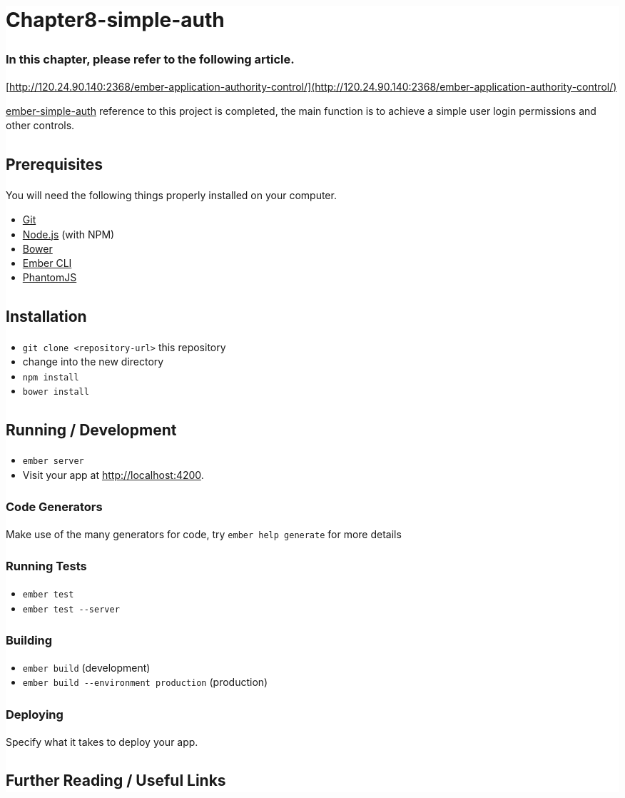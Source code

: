 # Chapter8-simple-auth

### In this chapter, please refer to the following article.
[http://120.24.90.140:2368/ember-application-authority-control/](http://120.24.90.140:2368/ember-application-authority-control/)

[ember-simple-auth](http://ember-simple-auth.com/) reference to this project is completed, the main function is to achieve a simple user login permissions and other controls.

## Prerequisites

You will need the following things properly installed on your computer.

* [Git](http://git-scm.com/)
* [Node.js](http://nodejs.org/) (with NPM)
* [Bower](http://bower.io/)
* [Ember CLI](http://www.ember-cli.com/)
* [PhantomJS](http://phantomjs.org/)

## Installation

* `git clone <repository-url>` this repository
* change into the new directory
* `npm install`
* `bower install`

## Running / Development

* `ember server`
* Visit your app at [http://localhost:4200](http://localhost:4200).

### Code Generators

Make use of the many generators for code, try `ember help generate` for more details

### Running Tests

* `ember test`
* `ember test --server`

### Building

* `ember build` (development)
* `ember build --environment production` (production)

### Deploying

Specify what it takes to deploy your app.

## Further Reading / Useful Links
